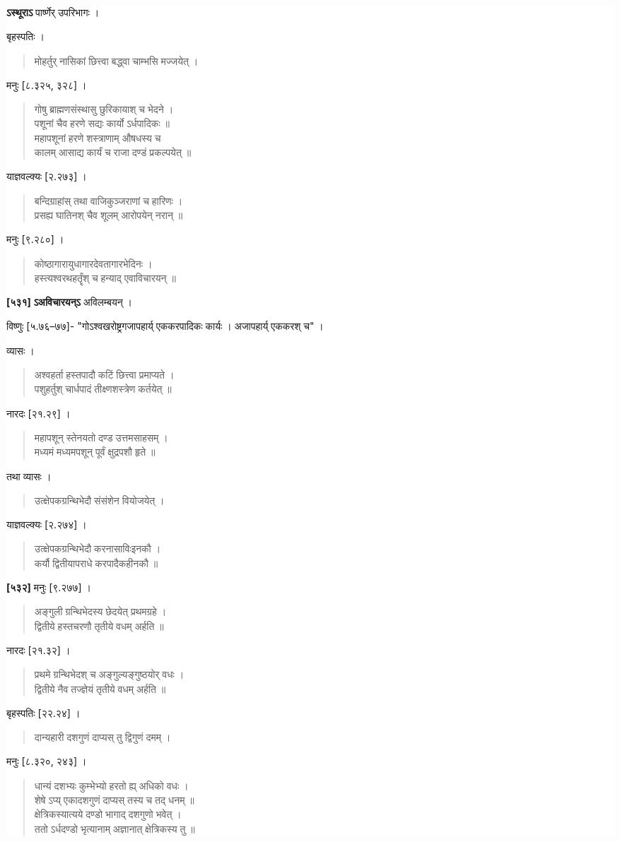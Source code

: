 **ऽस्थूराऽ** पार्ष्णेर् उपरिभागः ।

बृहस्पतिः ।

> मोहर्तुर् नासिकां छित्त्वा बद्ध्वा चाम्भसि मज्जयेत् ।

मनुः [८.३२५, ३२८] ।

> गोषु ब्राह्मणसंस्थासु छुरिकायाश् च भेदने ।  
> पशूनां चैव हरणे सद्यः कार्यो ऽर्धपादिकः ॥  
> महापशूनां हरणे शस्त्राणाम् औषधस्य च   
> कालम् आसाद्य कार्यं च राजा दण्डं प्रकल्पयेत् ॥

याज्ञवल्क्यः [२.२७३] ।

> बन्दिग्राहांस् तथा वाजिकुञ्जराणां च हारिणः ।  
> प्रसह्य घातिनश् चैव शूलम् आरोपयेन् नरान् ॥

मनुः [९.२८०] ।

> कोष्ठागारायुधागारदेवतागारभेदिनः ।  
> हस्त्यश्वरथहर्तॄंश् च हन्याद् एवाविचारयन् ॥

**[५३१]** **ऽअविचारयन्ऽ** अविलम्बयन् ।

विष्णुः [५.७६–७७]- "गोऽश्वखरोष्ट्रगजापहार्य् एककरपादिकः कार्यः । अजापहार्य् एककरश् च" ।

व्यासः ।

> अश्वहर्ता हस्तपादौ कटिं छित्त्वा प्रमाप्यते ।  
> पशुहर्तुश् चार्धपादं तीक्ष्णशस्त्रेण कर्तयेत् ॥

नारदः [२१.२९] ।

> महापशून् स्तेनयतो दण्ड उत्तमसाहसम् ।  
> मध्यमं मध्यमपशून् पूर्वं क्षुद्रपशौ हृते ॥

तथा व्यासः ।

> उत्क्षेपकग्रन्थिभेदौ संसंशेन वियोजयेत् ।

याज्ञवल्क्यः [२.२७४] ।

> उत्क्षेपकग्रन्थिभेदौ करनासाविःइनकौ ।  
> कर्यौ द्वितीयापराधे करपादैकहीनकौ ॥

**[५३२]** मनुः [९.२७७] ।

> अङ्गुली ग्रन्थिभेदस्य छेदयेत् प्रथमग्रहे ।  
> द्वितीये हस्तचरणौ तृतीये वधम् अर्हति ॥

नारदः [२१.३२] ।

> प्रथमे ग्रन्थिभेदश् च अङ्गुल्यङ्गुष्ठयोर् वधः ।  
> द्वितीये नैव तज्ज्ञेयं तृतीये वधम् अर्हति ॥

बृहस्पतिः [२२.२४] ।

> दान्यहारी दशगुणं दाप्यस् तु द्विगुणं दमम् ।

मनुः [८.३२०, २४३] ।

> धान्यं दशभ्यः कुम्भेभ्यो हरतो ह्य् अधिको वधः ।  
> शेषे ऽप्य् एकादशगुणं दाप्यस् तस्य च तद् धनम् ॥  
> क्षेत्रिकस्यात्यये दण्डो भागाद् दशगुणो भवेत् ।  
> ततो ऽर्धदण्डो भृत्यानाम् अज्ञानात् क्षेत्रिकस्य तु ॥
